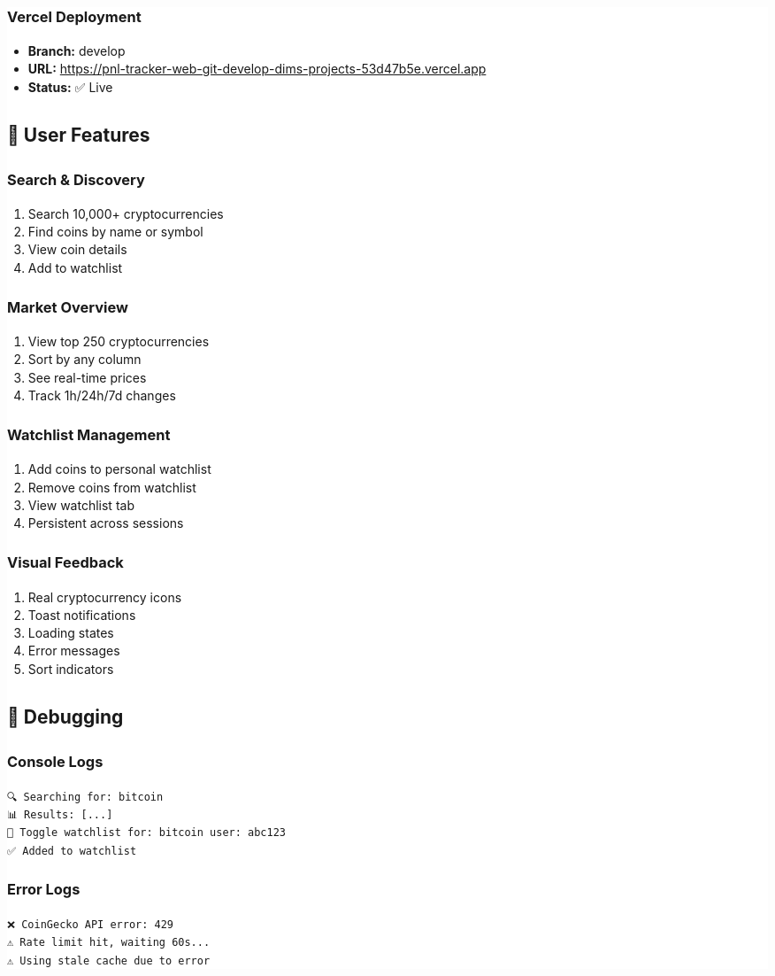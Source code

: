 ### Vercel Deployment
- **Branch:** develop
- **URL:** https://pnl-tracker-web-git-develop-dims-projects-53d47b5e.vercel.app
- **Status:** ✅ Live

## 🎯 User Features

### Search & Discovery
1. Search 10,000+ cryptocurrencies
2. Find coins by name or symbol
3. View coin details
4. Add to watchlist

### Market Overview
1. View top 250 cryptocurrencies
2. Sort by any column
3. See real-time prices
4. Track 1h/24h/7d changes

### Watchlist Management
1. Add coins to personal watchlist
2. Remove coins from watchlist
3. View watchlist tab
4. Persistent across sessions

### Visual Feedback
1. Real cryptocurrency icons
2. Toast notifications
3. Loading states
4. Error messages
5. Sort indicators

## 🐛 Debugging

### Console Logs
```
🔍 Searching for: bitcoin
📊 Results: [...]
🔄 Toggle watchlist for: bitcoin user: abc123
✅ Added to watchlist
```

### Error Logs
```
❌ CoinGecko API error: 429
⚠️ Rate limit hit, waiting 60s...
⚠️ Using stale cache due to error
```
